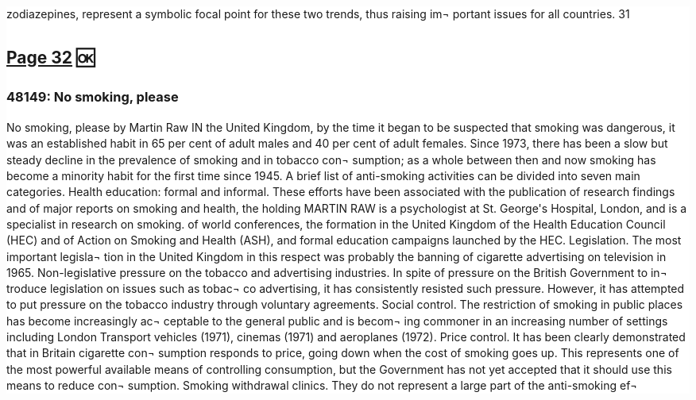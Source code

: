 zodiazepines, represent a symbolic focal
point for these two trends, thus raising im¬
portant issues for all countries.
31
## [Page 32](https://demo.humlab.umu.se/courier/074712engo.pdf#page=32) 🆗
### 48149: No smoking, please
No smoking, please
by Martin Raw
IN the United Kingdom, by the time
it began to be suspected that smoking
was dangerous, it was an established
habit in 65 per cent of adult males and 40 per
cent of adult females. Since 1973, there has
been a slow but steady decline in the
prevalence of smoking and in tobacco con¬
sumption; as a whole between then and
now smoking has become a minority habit
for the first time since 1945. A brief list of
anti-smoking activities can be divided into
seven main categories.
Health education: formal and informal.
These efforts have been associated with the
publication of research findings and of major
reports on smoking and health, the holding
MARTIN RAW is a psychologist at St. George's Hospital, London,
and is a specialist in research on smoking.
of world conferences, the formation in the
United Kingdom of the Health Education
Council (HEC) and of Action on Smoking
and Health (ASH), and formal education
campaigns launched by the HEC.
Legislation. The most important legisla¬
tion in the United Kingdom in this respect
was probably the banning of cigarette
advertising on television in 1965.
Non-legislative pressure on the tobacco
and advertising industries. In spite of
pressure on the British Government to in¬
troduce legislation on issues such as tobac¬
co advertising, it has consistently resisted
such pressure. However, it has attempted to
put pressure on the tobacco industry
through voluntary agreements.
Social control. The restriction of smoking
in public places has become increasingly ac¬
ceptable to the general public and is becom¬
ing commoner in an increasing number of
settings including London Transport
vehicles (1971), cinemas (1971) and
aeroplanes (1972).
Price control. It has been clearly
demonstrated that in Britain cigarette con¬
sumption responds to price, going down
when the cost of smoking goes up. This
represents one of the most powerful
available means of controlling consumption,
but the Government has not yet accepted
that it should use this means to reduce con¬
sumption.
Smoking withdrawal clinics. They do not
represent a large part of the anti-smoking ef¬
